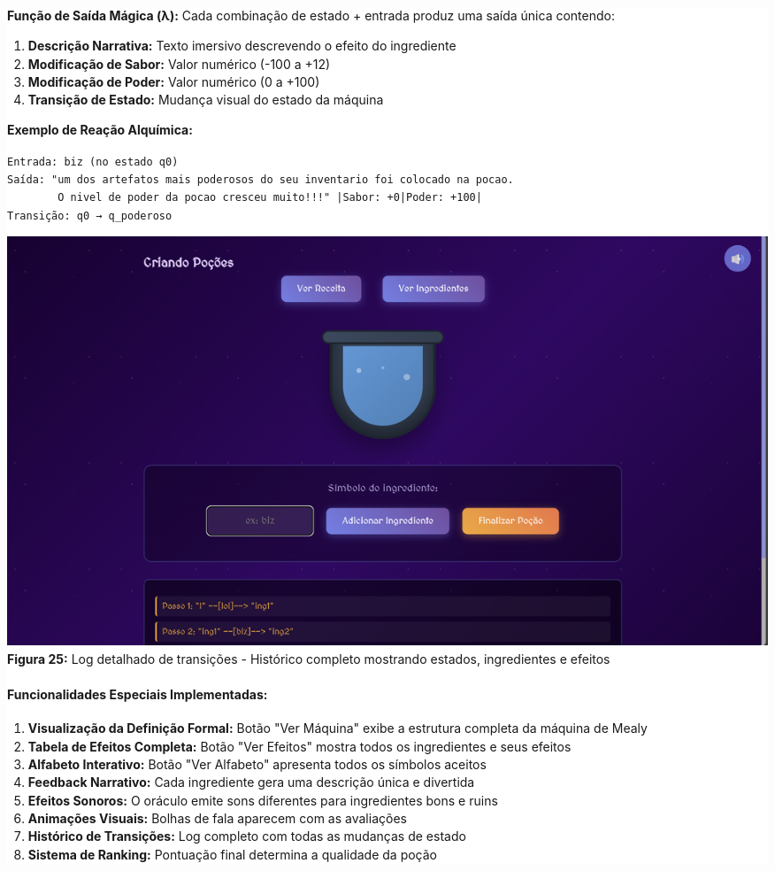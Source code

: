 **Função de Saída Mágica (λ):**
Cada combinação de estado + entrada produz uma saída única contendo:
1. **Descrição Narrativa:** Texto imersivo descrevendo o efeito do ingrediente
2. **Modificação de Sabor:** Valor numérico (-100 a +12)
3. **Modificação de Poder:** Valor numérico (0 a +100)
4. **Transição de Estado:** Mudança visual do estado da máquina

**Exemplo de Reação Alquímica:**
```
Entrada: biz (no estado q0)
Saída: "um dos artefatos mais poderosos do seu inventario foi colocado na pocao. 
        O nivel de poder da pocao cresceu muito!!!" |Sabor: +0|Poder: +100|
Transição: q0 → q_poderoso
```

![imagem](https://github.com/matheus-junio-da-silva/tp-final-ftc/blob/master/img/figura25.png?raw=true)
**Figura 25:** Log detalhado de transições - Histórico completo mostrando estados, ingredientes e efeitos

#### Funcionalidades Especiais Implementadas:

1. **Visualização da Definição Formal:** Botão "Ver Máquina" exibe a estrutura completa da máquina de Mealy
2. **Tabela de Efeitos Completa:** Botão "Ver Efeitos" mostra todos os ingredientes e seus efeitos
3. **Alfabeto Interativo:** Botão "Ver Alfabeto" apresenta todos os símbolos aceitos
4. **Feedback Narrativo:** Cada ingrediente gera uma descrição única e divertida
5. **Efeitos Sonoros:** O oráculo emite sons diferentes para ingredientes bons e ruins
6. **Animações Visuais:** Bolhas de fala aparecem com as avaliações
7. **Histórico de Transições:** Log completo com todas as mudanças de estado
8. **Sistema de Ranking:** Pontuação final determina a qualidade da poção
